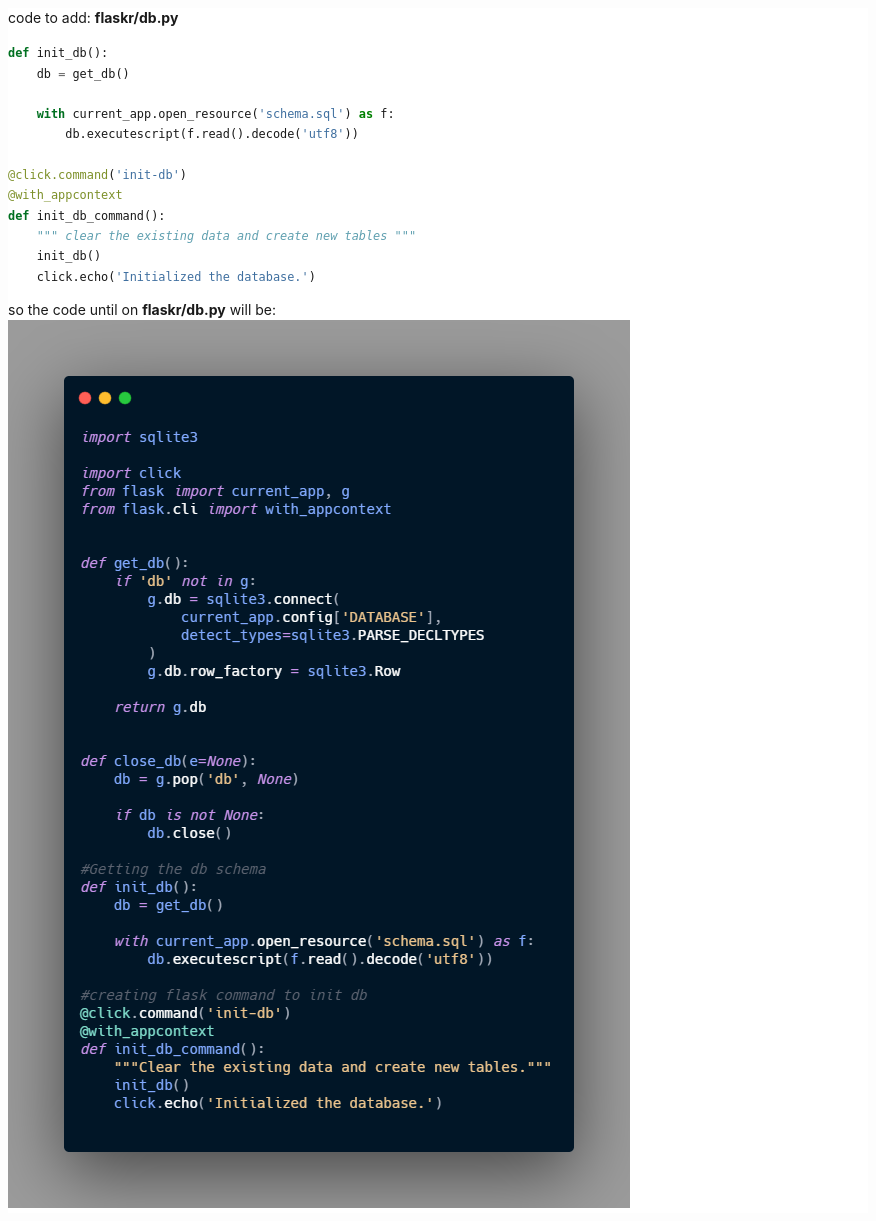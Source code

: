 code to add:
**flaskr/db.py**
```python 
def init_db():
	db = get_db()

	with current_app.open_resource('schema.sql') as f:
		db.executescript(f.read().decode('utf8'))

@click.command('init-db')
@with_appcontext
def init_db_command():
	""" clear the existing data and create new tables """
	init_db()
	click.echo('Initialized the database.')
``` 


so the code until on **flaskr/db.py** will be: 
![Flask_db_001.png](images/Flask_db_001.png)
